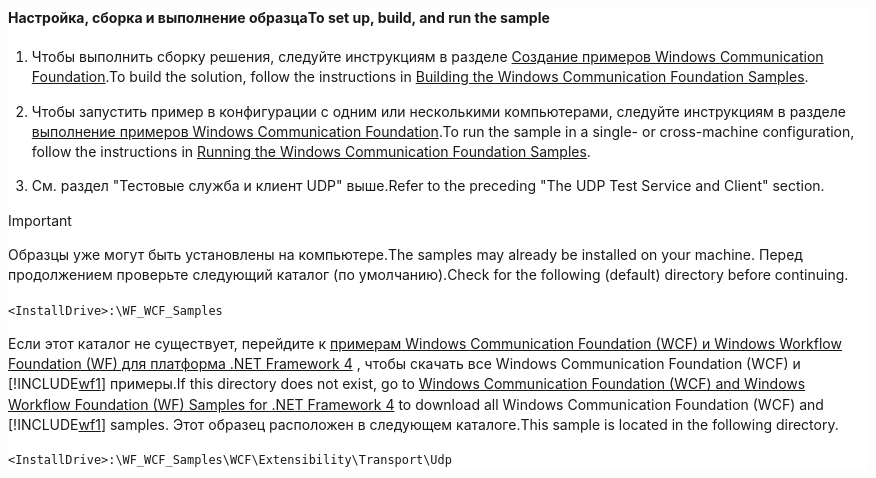 #### <a name="to-set-up-build-and-run-the-sample"></a><span data-ttu-id="b589a-297">Настройка, сборка и выполнение образца</span><span class="sxs-lookup"><span data-stu-id="b589a-297">To set up, build, and run the sample</span></span>  
  
1. <span data-ttu-id="b589a-298">Чтобы выполнить сборку решения, следуйте инструкциям в разделе [Создание примеров Windows Communication Foundation](building-the-samples.md).</span><span class="sxs-lookup"><span data-stu-id="b589a-298">To build the solution, follow the instructions in [Building the Windows Communication Foundation Samples](building-the-samples.md).</span></span>  
  
2. <span data-ttu-id="b589a-299">Чтобы запустить пример в конфигурации с одним или несколькими компьютерами, следуйте инструкциям в разделе [выполнение примеров Windows Communication Foundation](running-the-samples.md).</span><span class="sxs-lookup"><span data-stu-id="b589a-299">To run the sample in a single- or cross-machine configuration, follow the instructions in [Running the Windows Communication Foundation Samples](running-the-samples.md).</span></span>  
  
3. <span data-ttu-id="b589a-300">См. раздел "Тестовые служба и клиент UDP" выше.</span><span class="sxs-lookup"><span data-stu-id="b589a-300">Refer to the preceding "The UDP Test Service and Client" section.</span></span>  
  
> [!IMPORTANT]
> <span data-ttu-id="b589a-301">Образцы уже могут быть установлены на компьютере.</span><span class="sxs-lookup"><span data-stu-id="b589a-301">The samples may already be installed on your machine.</span></span> <span data-ttu-id="b589a-302">Перед продолжением проверьте следующий каталог (по умолчанию).</span><span class="sxs-lookup"><span data-stu-id="b589a-302">Check for the following (default) directory before continuing.</span></span>  
>
> `<InstallDrive>:\WF_WCF_Samples`  
>
> <span data-ttu-id="b589a-303">Если этот каталог не существует, перейдите к [примерам Windows Communication Foundation (WCF) и Windows Workflow Foundation (WF) для платформа .NET Framework 4](https://www.microsoft.com/download/details.aspx?id=21459) , чтобы скачать все Windows Communication Foundation (WCF) и [!INCLUDE[wf1](../../../../includes/wf1-md.md)] примеры.</span><span class="sxs-lookup"><span data-stu-id="b589a-303">If this directory does not exist, go to [Windows Communication Foundation (WCF) and Windows Workflow Foundation (WF) Samples for .NET Framework 4](https://www.microsoft.com/download/details.aspx?id=21459) to download all Windows Communication Foundation (WCF) and [!INCLUDE[wf1](../../../../includes/wf1-md.md)] samples.</span></span> <span data-ttu-id="b589a-304">Этот образец расположен в следующем каталоге.</span><span class="sxs-lookup"><span data-stu-id="b589a-304">This sample is located in the following directory.</span></span>  
>
> `<InstallDrive>:\WF_WCF_Samples\WCF\Extensibility\Transport\Udp`
